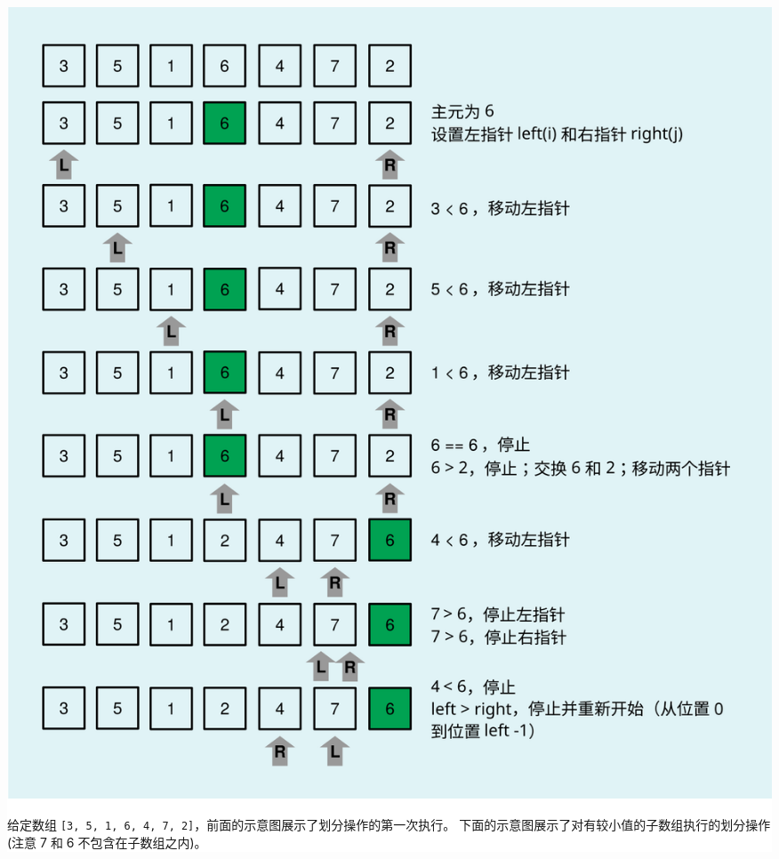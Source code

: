 ![快速排序](/img/quick-sort-1.svg)

给定数组 `[3, 5, 1, 6, 4, 7, 2]`，前面的示意图展示了划分操作的第一次执行。
下面的示意图展示了对有较小值的子数组执行的划分操作(注意 7 和 6 不包含在子数组之内)。
